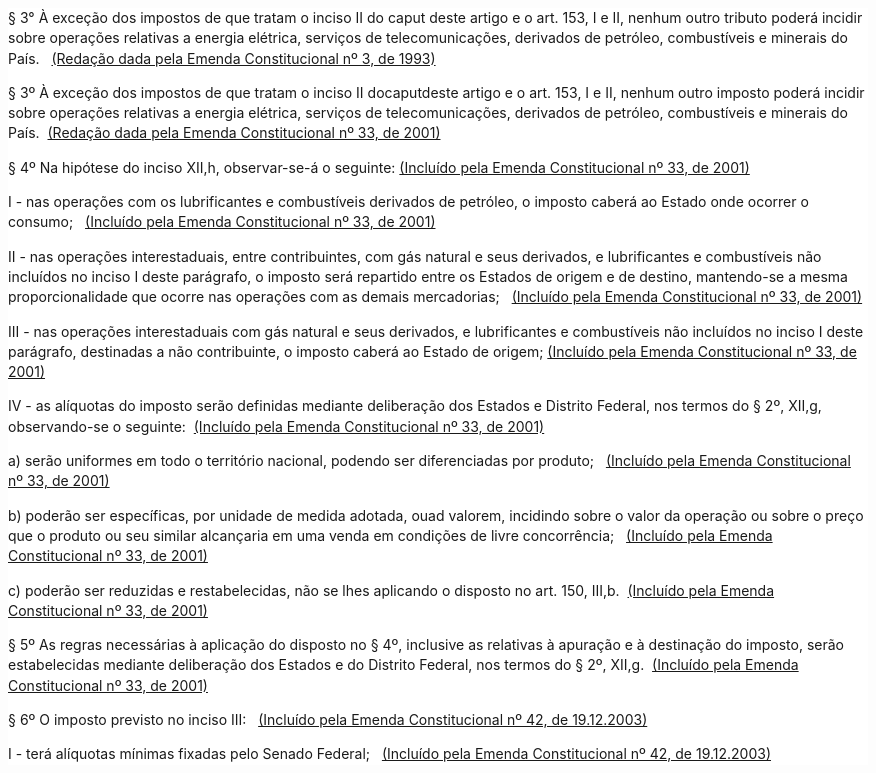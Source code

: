§ 3° À exceção dos impostos de que tratam o inciso II do caput deste artigo e o art. 153, I e II, nenhum outro tributo poderá incidir sobre operações relativas a energia elétrica, serviços de telecomunicações, derivados de petróleo, combustíveis e minerais do País.   [\(Redação dada pela Emenda Constitucional nº 3, de 1993\)](https://www.planalto.gov.br/ccivil_03/constituicao/Emendas/Emc/emc03.htm#art1)

§ 3º À exceção dos impostos de que tratam o inciso II docaputdeste artigo e o art. 153, I e II, nenhum outro imposto poderá incidir sobre operações relativas a energia elétrica, serviços de telecomunicações, derivados de petróleo, combustíveis e minerais do País.  [\(Redação dada pela Emenda Constitucional nº 33, de 2001\)](https://www.planalto.gov.br/ccivil_03/constituicao/Emendas/Emc/emc33.htm#art2)

§ 4º Na hipótese do inciso XII,h, observar-se-á o seguinte: [\(Incluído pela Emenda Constitucional nº 33, de 2001\)](https://www.planalto.gov.br/ccivil_03/constituicao/Emendas/Emc/emc33.htm#art2)

I - nas operações com os lubrificantes e combustíveis derivados de petróleo, o imposto caberá ao Estado onde ocorrer o consumo;   [\(Incluído pela Emenda Constitucional nº 33, de 2001\)](https://www.planalto.gov.br/ccivil_03/constituicao/Emendas/Emc/emc33.htm#art2)

II - nas operações interestaduais, entre contribuintes, com gás natural e seus derivados, e lubrificantes e combustíveis não incluídos no inciso I deste parágrafo, o imposto será repartido entre os Estados de origem e de destino, mantendo-se a mesma proporcionalidade que ocorre nas operações com as demais mercadorias;   [\(Incluído pela Emenda Constitucional nº 33, de 2001\)](https://www.planalto.gov.br/ccivil_03/constituicao/Emendas/Emc/emc33.htm#art2)

III - nas operações interestaduais com gás natural e seus derivados, e lubrificantes e combustíveis não incluídos no inciso I deste parágrafo, destinadas a não contribuinte, o imposto caberá ao Estado de origem; [\(Incluído pela Emenda Constitucional nº 33, de 2001\)](https://www.planalto.gov.br/ccivil_03/constituicao/Emendas/Emc/emc33.htm#art2)

IV - as alíquotas do imposto serão definidas mediante deliberação dos Estados e Distrito Federal, nos termos do § 2º, XII,g, observando-se o seguinte:  [\(Incluído pela Emenda Constitucional nº 33, de 2001\)](https://www.planalto.gov.br/ccivil_03/constituicao/Emendas/Emc/emc33.htm#art2)

a\) serão uniformes em todo o território nacional, podendo ser diferenciadas por produto;   [\(Incluído pela Emenda Constitucional nº 33, de 2001\)](https://www.planalto.gov.br/ccivil_03/constituicao/Emendas/Emc/emc33.htm#art2)

b\) poderão ser específicas, por unidade de medida adotada, ouad valorem, incidindo sobre o valor da operação ou sobre o preço que o produto ou seu similar alcançaria em uma venda em condições de livre concorrência;   [\(Incluído pela Emenda Constitucional nº 33, de 2001\)](https://www.planalto.gov.br/ccivil_03/constituicao/Emendas/Emc/emc33.htm#art2)

c\) poderão ser reduzidas e restabelecidas, não se lhes aplicando o disposto no art. 150, III,b.  [\(Incluído pela Emenda Constitucional nº 33, de 2001\)](https://www.planalto.gov.br/ccivil_03/constituicao/Emendas/Emc/emc33.htm#art2)

§ 5º As regras necessárias à aplicação do disposto no § 4º, inclusive as relativas à apuração e à destinação do imposto, serão estabelecidas mediante deliberação dos Estados e do Distrito Federal, nos termos do § 2º, XII,g.  [\(Incluído pela Emenda Constitucional nº 33, de 2001\)](https://www.planalto.gov.br/ccivil_03/constituicao/Emendas/Emc/emc33.htm#art2)

§ 6º O imposto previsto no inciso III:   [\(Incluído pela Emenda Constitucional nº 42, de 19.12.2003\)](https://www.planalto.gov.br/ccivil_03/constituicao/Emendas/Emc/emc42.htm#art1)

I - terá alíquotas mínimas fixadas pelo Senado Federal;   [\(Incluído pela Emenda Constitucional nº 42, de 19.12.2003\)](https://www.planalto.gov.br/ccivil_03/constituicao/Emendas/Emc/emc42.htm#art1)
